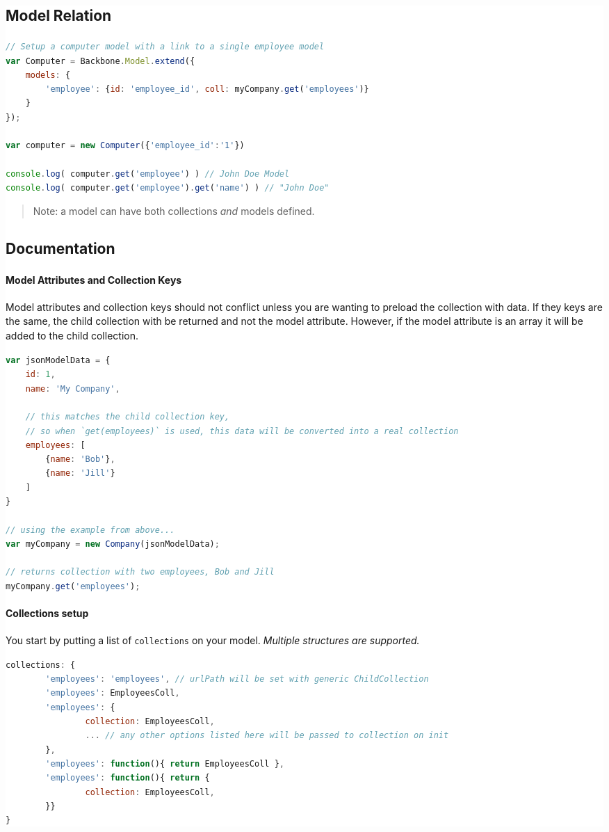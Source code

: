 ## Model Relation

```js
// Setup a computer model with a link to a single employee model
var Computer = Backbone.Model.extend({
	models: {
		'employee': {id: 'employee_id', coll: myCompany.get('employees')}
	}
});

var computer = new Computer({'employee_id':'1'})

console.log( computer.get('employee') ) // John Doe Model
console.log( computer.get('employee').get('name') ) // "John Doe"

```

> Note: a model can have both collections *and* models defined.

## Documentation

#### Model Attributes and Collection Keys

Model attributes and collection keys should not conflict unless you are wanting to preload the collection with data. If they keys are the same, the child collection with be returned and not the model attribute. However, if the model attribute is an array it will be added to the child collection.

```js
var jsonModelData = {
	id: 1,
	name: 'My Company',
	
	// this matches the child collection key,
	// so when `get(employees)` is used, this data will be converted into a real collection
	employees: [
		{name: 'Bob'},
		{name: 'Jill'}
	]
}

// using the example from above...
var myCompany = new Company(jsonModelData);

// returns collection with two employees, Bob and Jill
myCompany.get('employees');
```

#### Collections setup

You start by putting a list of `collections` on your model. *Multiple structures are supported.*

```js
collections: {
        'employees': 'employees', // urlPath will be set with generic ChildCollection
        'employees': EmployeesColl,
        'employees': {
                collection: EmployeesColl,
                ... // any other options listed here will be passed to collection on init
        },
        'employees': function(){ return EmployeesColl },
        'employees': function(){ return {
                collection: EmployeesColl,
        }}
}
```
